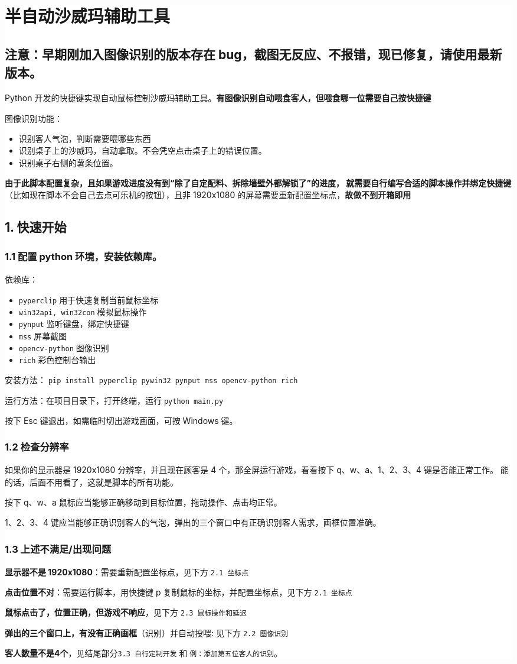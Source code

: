 # 半自动沙威玛辅助工具

## 注意：早期刚加入图像识别的版本存在 bug，截图无反应、不报错，现已修复，请使用最新版本。

Python 开发的快捷键实现自动鼠标控制沙威玛辅助工具。**有图像识别自动喂食客人，但喂食哪一位需要自己按快捷键**

图像识别功能：

- 识别客人气泡，判断需要喂哪些东西
- 识别桌子上的沙威玛，自动拿取。不会凭空点击桌子上的错误位置。
- 识别桌子右侧的薯条位置。

**由于此脚本配置复杂，且如果游戏进度没有到“除了自定配料、拆除墙壁外都解锁了”的进度， 就需要自行编写合适的脚本操作并绑定快捷键**
（比如现在脚本不会自己去点可乐机的按钮），且非 1920x1080 的屏幕需要重新配置坐标点，**故做不到开箱即用**


## 1. 快速开始

### 1.1 配置 python 环境，安装依赖库。

依赖库：

- `pyperclip` 用于快速复制当前鼠标坐标
- `win32api, win32con` 模拟鼠标操作
- `pynput` 监听键盘，绑定快捷键
- `mss` 屏幕截图
- `opencv-python` 图像识别
- `rich` 彩色控制台输出

安装方法： `pip install pyperclip pywin32 pynput mss opencv-python rich`

运行方法：在项目目录下，打开终端，运行 `python main.py`

按下 Esc 键退出，如需临时切出游戏画面，可按 Windows 键。

### 1.2 检查分辨率

如果你的显示器是 1920x1080 分辨率，并且现在顾客是 4 个，那全屏运行游戏，看看按下 q、w、a、1、2、3、4 键是否能正常工作。
能的话，后面不用看了，这就是脚本的所有功能。

按下 q、w、a 鼠标应当能够正确移动到目标位置，拖动操作、点击均正常。

1、2、3、4 键应当能够正确识别客人的气泡，弹出的三个窗口中有正确识别客人需求，画框位置准确。


### 1.3 上述不满足/出现问题

**显示器不是 1920x1080**：需要重新配置坐标点，见下方 `2.1 坐标点`

**点击位置不对**：需要运行脚本，用快捷键 p 复制鼠标的坐标，并配置坐标点，见下方 `2.1 坐标点`

**鼠标点击了，位置正确，但游戏不响应**，见下方 `2.3 鼠标操作和延迟`

**弹出的三个窗口上，有没有正确画框**（识别）并自动投喂: 见下方 `2.2 图像识别`

**客人数量不是4个**，见结尾部分`3.3 自行定制开发` 和 `例：添加第五位客人的识别`。
